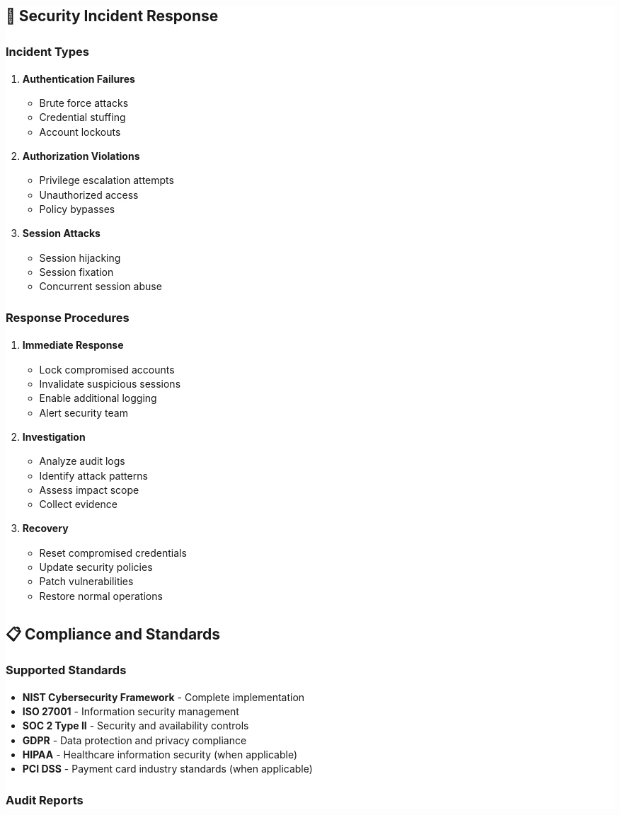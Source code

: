 ## 🚨 Security Incident Response

### Incident Types

1. **Authentication Failures**
   - Brute force attacks
   - Credential stuffing
   - Account lockouts

2. **Authorization Violations**
   - Privilege escalation attempts
   - Unauthorized access
   - Policy bypasses

3. **Session Attacks**
   - Session hijacking
   - Session fixation
   - Concurrent session abuse

### Response Procedures

1. **Immediate Response**
   - Lock compromised accounts
   - Invalidate suspicious sessions
   - Enable additional logging
   - Alert security team

2. **Investigation**
   - Analyze audit logs
   - Identify attack patterns
   - Assess impact scope
   - Collect evidence

3. **Recovery**
   - Reset compromised credentials
   - Update security policies
   - Patch vulnerabilities
   - Restore normal operations

## 📋 Compliance and Standards

### Supported Standards

- **NIST Cybersecurity Framework** - Complete implementation
- **ISO 27001** - Information security management
- **SOC 2 Type II** - Security and availability controls
- **GDPR** - Data protection and privacy compliance
- **HIPAA** - Healthcare information security (when applicable)
- **PCI DSS** - Payment card industry standards (when applicable)

### Audit Reports
